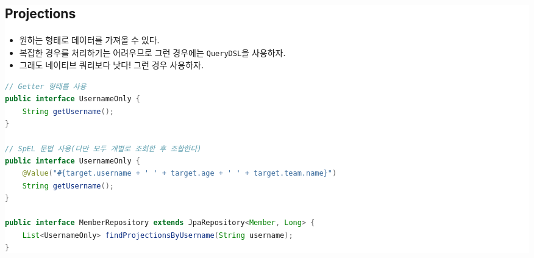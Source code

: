   
## Projections  
- 원하는 형태로 데이터를 가져올 수 있다.  
- 복잡한 경우를 처리하기는 어려우므로 그런 경우에는 `QueryDSL`을 사용하자.  
- 그래도 네이티브 쿼리보다 낫다! 그런 경우 사용하자.  
  
```java  
// Getter 형태를 사용  
public interface UsernameOnly {  
	String getUsername();  
}  
  
// SpEL 문법 사용(다만 모두 개별로 조회한 후 조합한다)  
public interface UsernameOnly {  
	@Value("#{target.username + ' ' + target.age + ' ' + target.team.name}")  
	String getUsername();  
}  
  
public interface MemberRepository extends JpaRepository<Member, Long> {  
	List<UsernameOnly> findProjectionsByUsername(String username);  
}  
```  
